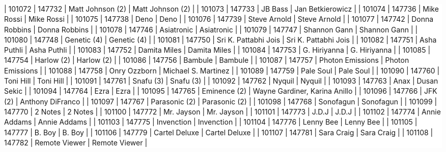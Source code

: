 | 101072 | 147732 | Matt Johnson (2) | Matt Johnson (2) |
| 101073 | 147733 | JB Bass | Jan Betkierowicz |
| 101074 | 147736 | Mike Rossi | Mike Rossi |
| 101075 | 147738 | Deno | Deno |
| 101076 | 147739 | Steve Arnold | Steve Arnold |
| 101077 | 147742 | Donna Robbins | Donna Robbins |
| 101078 | 147746 | Asiatronic | Asiatronic |
| 101079 | 147747 | Shannon Gann | Shannon Gann |
| 101080 | 147748 | Genetic (4) | Genetic (4) |
| 101081 | 147750 | Sri K. Pattabhi Jois | Sri K. Pattabhi Jois |
| 101082 | 147751 | Asha Puthli | Asha Puthli |
| 101083 | 147752 | Damita Miles | Damita Miles |
| 101084 | 147753 | G. Hiriyanna | G. Hiriyanna |
| 101085 | 147754 | Harlow (2) | Harlow (2) |
| 101086 | 147756 | Bambule | Bambule |
| 101087 | 147757 | Photon Emissions | Photon Emissions |
| 101088 | 147758 | Onry Ozzborn | Michael S. Martinez |
| 101089 | 147759 | Pale Soul | Pale Soul |
| 101090 | 147760 | Toni Hill | Toni Hill |
| 101091 | 147761 | Snafu (3) | Snafu (3) |
| 101092 | 147762 | Nyquil | Nyquil |
| 101093 | 147763 | Anax | Dusan Sekic |
| 101094 | 147764 | Ezra | Ezra |
| 101095 | 147765 | Eminence (2) | Wayne Gardiner, Karina Anillo |
| 101096 | 147766 | JFK (2) | Anthony DiFranco |
| 101097 | 147767 | Parasonic (2) | Parasonic (2) |
| 101098 | 147768 | Sonofagun | Sonofagun |
| 101099 | 147770 | 2 Notes | 2 Notes |
| 101100 | 147772 | Mr. Jayson | Mr. Jayson |
| 101101 | 147773 | J.D.J | J.D.J |
| 101102 | 147774 | Annie Addams | Annie Addams |
| 101103 | 147775 | Invenction | Invenction |
| 101104 | 147776 | Lenny Bee | Lenny Bee |
| 101105 | 147777 | B. Boy | B. Boy |
| 101106 | 147779 | Cartel Deluxe | Cartel Deluxe |
| 101107 | 147781 | Sara Craig | Sara Craig |
| 101108 | 147782 | Remote Viewer | Remote Viewer |